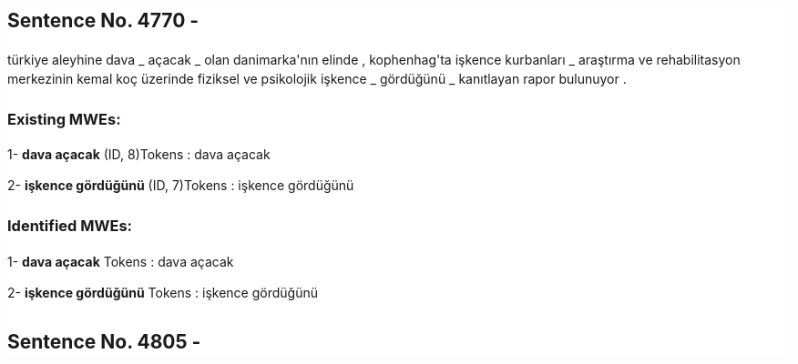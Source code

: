 ## Sentence No. 4770 - 
türkiye aleyhine dava _ açacak _ olan danimarka'nın elinde , kophenhag'ta işkence kurbanları _ araştırma ve rehabilitasyon merkezinin kemal koç üzerinde fiziksel ve psikolojik işkence _ gördüğünü _ kanıtlayan rapor bulunuyor . 
### Existing MWEs: 
1- **dava açacak** (ID, 8)Tokens : 
dava
açacak

2- **işkence gördüğünü** (ID, 7)Tokens : 
işkence
gördüğünü

### Identified MWEs: 
1- **dava açacak** Tokens : 
dava
açacak

2- **işkence gördüğünü** Tokens : 
işkence
gördüğünü

## Sentence No. 4805 - 
